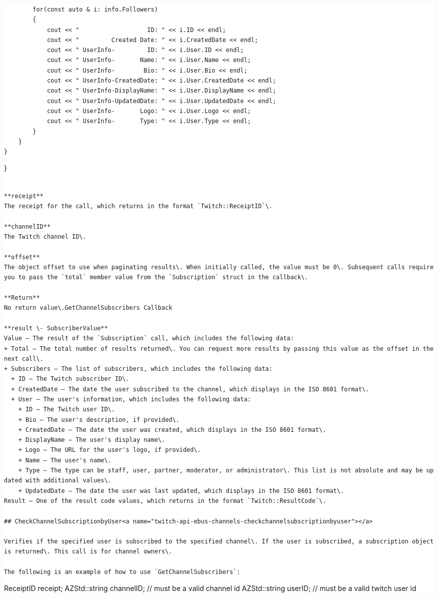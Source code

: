             for(const auto & i: info.Followers)
			{
				cout << "                   ID: " << i.ID << endl;
				cout << "         Created Date: " << i.CreatedDate << endl;
                cout << " UserInfo-         ID: " << i.User.ID << endl;
                cout << " UserInfo-       Name: " << i.User.Name << endl;
                cout << " UserInfo-        Bio: " << i.User.Bio << endl;
                cout << " UserInfo-CreatedDate: " << i.User.CreatedDate << endl;
                cout << " UserInfo-DisplayName: " << i.User.DisplayName << endl;
                cout << " UserInfo-UpdatedDate: " << i.User.UpdatedDate << endl;
                cout << " UserInfo-       Logo: " << i.User.Logo << endl;
                cout << " UserInfo-       Type: " << i.User.Type << endl;
            }
		}
	}
}
```Parameters

**receipt**  
The receipt for the call, which returns in the format `Twitch::ReceiptID`\.

**channelID**  
The Twitch channel ID\.

**offset**  
The object offset to use when paginating results\. When initially called, the value must be 0\. Subsequent calls require you to pass the `total` member value from the `Subscription` struct in the callback\.

**Return**  
No return value\.GetChannelSubscribers Callback

**result \- SubscriberValue**  
Value – The result of the `Subscription` call, which includes the following data:  
+ Total – The total number of results returned\. You can request more results by passing this value as the offset in the next call\.
+ Subscribers – The list of subscribers, which includes the following data:
  + ID – The Twitch subscriber ID\.
  + CreatedDate – The date the user subscribed to the channel, which displays in the ISO 8601 format\.
  + User – The user's information, which includes the following data:
    + ID – The Twitch user ID\.
    + Bio – The user's description, if provided\.
    + CreatedDate – The date the user was created, which displays in the ISO 8601 format\.
    + DisplayName – The user's display name\.
    + Logo – The URL for the user's logo, if provided\.
    + Name – The user's name\.
    + Type – The type can be staff, user, partner, moderator, or administrator\. This list is not absolute and may be updated with additional values\.
    + UpdatedDate – The date the user was last updated, which displays in the ISO 8601 format\.
Result – One of the result code values, which returns in the format `Twitch::ResultCode`\.

## CheckChannelSubscriptionbyUser<a name="twitch-api-ebus-channels-checkchannelsubscriptionbyuser"></a>

Verifies if the specified user is subscribed to the specified channel\. If the user is subscribed, a subscription object is returned\. This call is for channel owners\.

The following is an example of how to use `GetChannelSubscribers`:

```
ReceiptID receipt;
AZStd::string channelID;		// must be a valid channel id
AZStd::string userID;			// must be a valid twitch user id